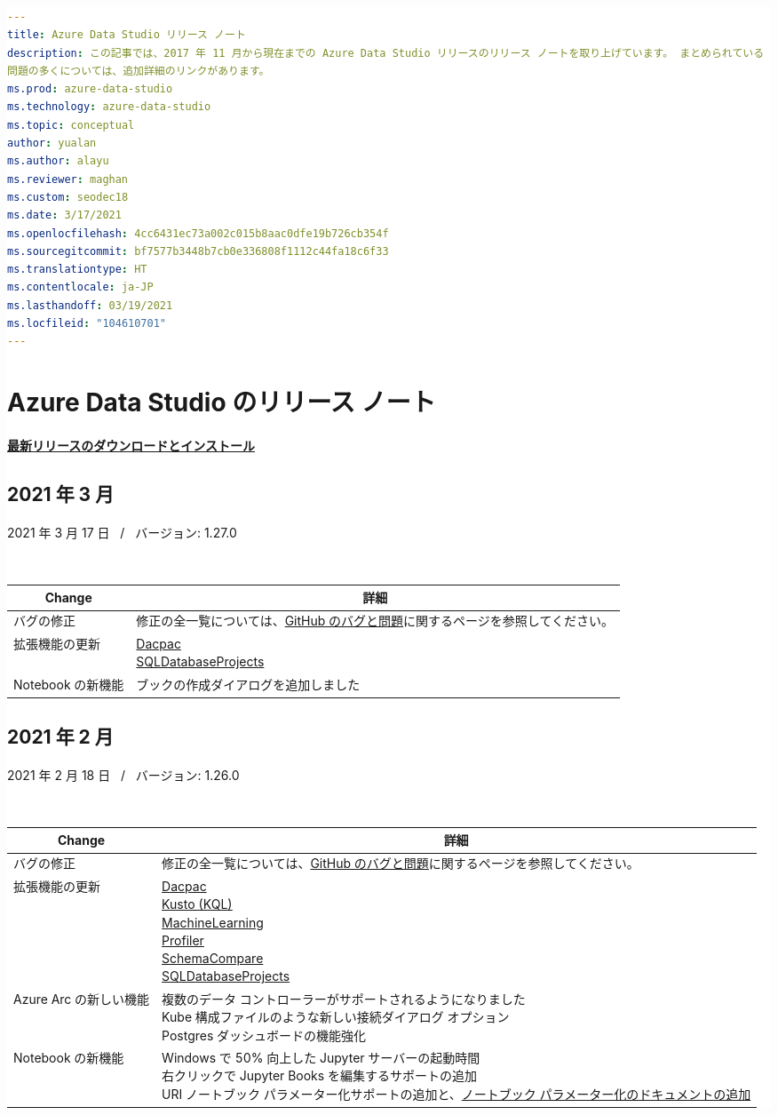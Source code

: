 ```yaml
---
title: Azure Data Studio リリース ノート
description: この記事では、2017 年 11 月から現在までの Azure Data Studio リリースのリリース ノートを取り上げています。 まとめられている問題の多くについては、追加詳細のリンクがあります。
ms.prod: azure-data-studio
ms.technology: azure-data-studio
ms.topic: conceptual
author: yualan
ms.author: alayu
ms.reviewer: maghan
ms.custom: seodec18
ms.date: 3/17/2021
ms.openlocfilehash: 4cc6431ec73a002c015b8aac0dfe19b726cb354f
ms.sourcegitcommit: bf7577b3448b7cb0e336808f1112c44fa18c6f33
ms.translationtype: HT
ms.contentlocale: ja-JP
ms.lasthandoff: 03/19/2021
ms.locfileid: "104610701"
---
```

# <a name="release-notes-for-azure-data-studio"></a>Azure Data Studio のリリース ノート

**[最新リリースのダウンロードとインストール](./download-azure-data-studio.md)**

## <a name="march-2021"></a>2021 年 3 月

2021 年 3 月 17 日 &nbsp; / &nbsp; バージョン: 1.27.0

&nbsp;

| Change | 詳細 |
| ------ | ------- |
| バグの修正 | 修正の全一覧については、[GitHub のバグと問題](https://github.com/microsoft/azuredatastudio/issues?q=is%3Aissue+is%3Aclosed+milestone%3A%22March+2021+Release%22)に関するページを参照してください。 |
| 拡張機能の更新 | [Dacpac](extensions/sql-server-dacpac-extension.md) </br> [SQLDatabaseProjects](extensions/sql-database-project-extension.md) |
| Notebook の新機能 | ブックの作成ダイアログを追加しました |

## <a name="february-2021"></a>2021 年 2 月

2021 年 2 月 18 日 &nbsp; / &nbsp; バージョン: 1.26.0

&nbsp;

| Change | 詳細 |
| ------ | ------- |
| バグの修正 | 修正の全一覧については、[GitHub のバグと問題](https://github.com/microsoft/azuredatastudio/issues?q=is%3Aissue+milestone%3A%22February+2021+Release%22+is%3Aclosed)に関するページを参照してください。 |
| 拡張機能の更新 | [Dacpac](extensions/sql-server-dacpac-extension.md) <br/> [Kusto (KQL)](extensions/kusto-extension.md) </br> [MachineLearning](extensions/machine-learning-extension.md) </br> [Profiler](extensions/sql-server-profiler-extension.md) </br> [SchemaCompare](extensions/schema-compare-extension.md) </br> [SQLDatabaseProjects](extensions/sql-database-project-extension.md) |
| Azure Arc の新しい機能 | 複数のデータ コントローラーがサポートされるようになりました <br/> Kube 構成ファイルのような新しい接続ダイアログ オプション <br/> Postgres ダッシュボードの機能強化 |
| Notebook の新機能 | Windows で 50% 向上した Jupyter サーバーの起動時間 <br/> 右クリックで Jupyter Books を編集するサポートの追加 <br/> URI ノートブック パラメーター化サポートの追加と、[ノートブック パラメーター化のドキュメントの追加](./notebooks/notebooks-parameterization.md) |
